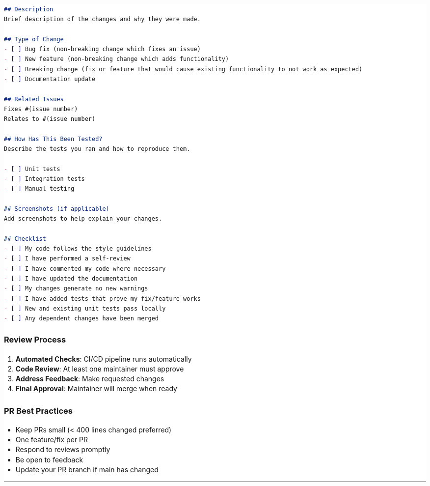 ```markdown
## Description
Brief description of the changes and why they were made.

## Type of Change
- [ ] Bug fix (non-breaking change which fixes an issue)
- [ ] New feature (non-breaking change which adds functionality)
- [ ] Breaking change (fix or feature that would cause existing functionality to not work as expected)
- [ ] Documentation update

## Related Issues
Fixes #(issue number)
Relates to #(issue number)

## How Has This Been Tested?
Describe the tests you ran and how to reproduce them.

- [ ] Unit tests
- [ ] Integration tests
- [ ] Manual testing

## Screenshots (if applicable)
Add screenshots to help explain your changes.

## Checklist
- [ ] My code follows the style guidelines
- [ ] I have performed a self-review
- [ ] I have commented my code where necessary
- [ ] I have updated the documentation
- [ ] My changes generate no new warnings
- [ ] I have added tests that prove my fix/feature works
- [ ] New and existing unit tests pass locally
- [ ] Any dependent changes have been merged
```

### Review Process

1. **Automated Checks**: CI/CD pipeline runs automatically
2. **Code Review**: At least one maintainer must approve
3. **Address Feedback**: Make requested changes
4. **Final Approval**: Maintainer will merge when ready

### PR Best Practices

- Keep PRs small (< 400 lines changed preferred)
- One feature/fix per PR
- Respond to reviews promptly
- Be open to feedback
- Update your PR branch if main has changed

---
